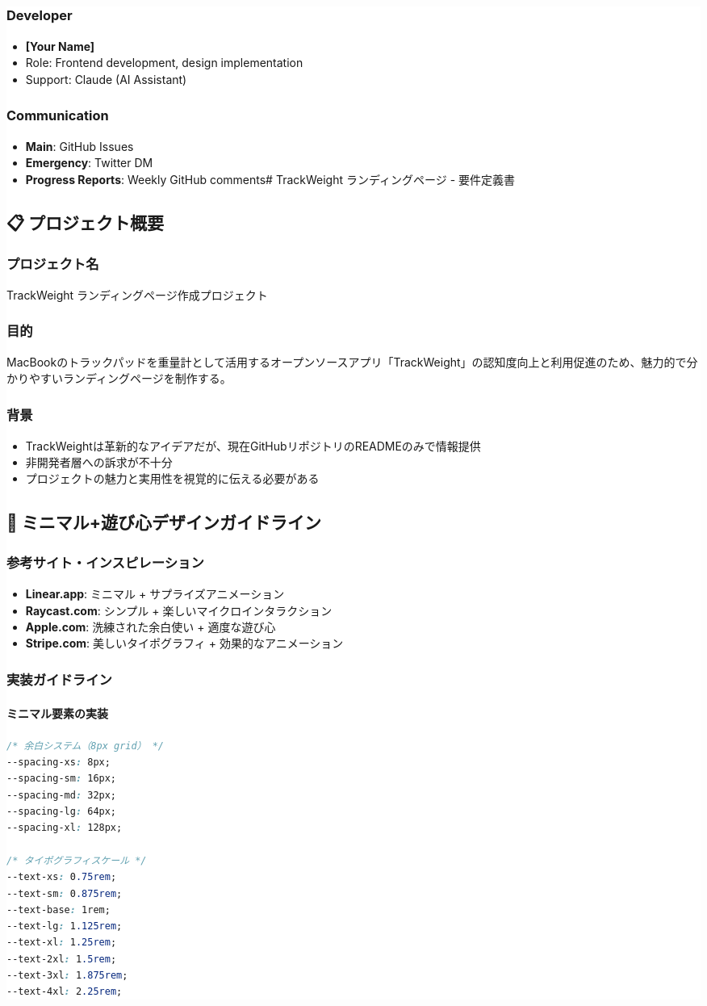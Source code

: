 ### **Developer**
- **[Your Name]**
- Role: Frontend development, design implementation
- Support: Claude (AI Assistant)

### **Communication**
- **Main**: GitHub Issues
- **Emergency**: Twitter DM
- **Progress Reports**: Weekly GitHub comments# TrackWeight ランディングページ - 要件定義書

## 📋 プロジェクト概要

### **プロジェクト名**
TrackWeight ランディングページ作成プロジェクト

### **目的**
MacBookのトラックパッドを重量計として活用するオープンソースアプリ「TrackWeight」の認知度向上と利用促進のため、魅力的で分かりやすいランディングページを制作する。

### **背景**
- TrackWeightは革新的なアイデアだが、現在GitHubリポジトリのREADMEのみで情報提供
- 非開発者層への訴求が不十分
- プロジェクトの魅力と実用性を視覚的に伝える必要がある

## 🎨 ミニマル+遊び心デザインガイドライン

### **参考サイト・インスピレーション**
- **Linear.app**: ミニマル + サプライズアニメーション
- **Raycast.com**: シンプル + 楽しいマイクロインタラクション
- **Apple.com**: 洗練された余白使い + 適度な遊び心
- **Stripe.com**: 美しいタイポグラフィ + 効果的なアニメーション

### **実装ガイドライン**

#### **ミニマル要素の実装**
```css
/* 余白システム（8px grid） */
--spacing-xs: 8px;
--spacing-sm: 16px;
--spacing-md: 32px;
--spacing-lg: 64px;
--spacing-xl: 128px;

/* タイポグラフィスケール */
--text-xs: 0.75rem;
--text-sm: 0.875rem;
--text-base: 1rem;
--text-lg: 1.125rem;
--text-xl: 1.25rem;
--text-2xl: 1.5rem;
--text-3xl: 1.875rem;
--text-4xl: 2.25rem;
```
